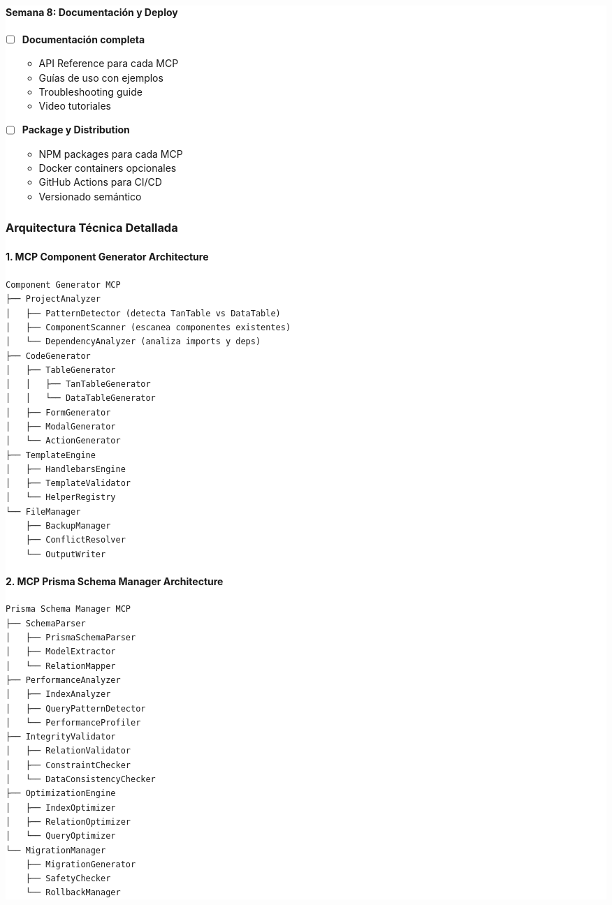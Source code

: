 #### **Semana 8: Documentación y Deploy**

- [ ] **Documentación completa**

    - API Reference para cada MCP
    - Guías de uso con ejemplos
    - Troubleshooting guide
    - Video tutoriales

- [ ] **Package y Distribution**
    - NPM packages para cada MCP
    - Docker containers opcionales
    - GitHub Actions para CI/CD
    - Versionado semántico

### **Arquitectura Técnica Detallada**

#### **1. MCP Component Generator Architecture**

```
Component Generator MCP
├── ProjectAnalyzer
│   ├── PatternDetector (detecta TanTable vs DataTable)
│   ├── ComponentScanner (escanea componentes existentes)
│   └── DependencyAnalyzer (analiza imports y deps)
├── CodeGenerator
│   ├── TableGenerator
│   │   ├── TanTableGenerator
│   │   └── DataTableGenerator
│   ├── FormGenerator
│   ├── ModalGenerator
│   └── ActionGenerator
├── TemplateEngine
│   ├── HandlebarsEngine
│   ├── TemplateValidator
│   └── HelperRegistry
└── FileManager
    ├── BackupManager
    ├── ConflictResolver
    └── OutputWriter
```

#### **2. MCP Prisma Schema Manager Architecture**

```
Prisma Schema Manager MCP
├── SchemaParser
│   ├── PrismaSchemaParser
│   ├── ModelExtractor
│   └── RelationMapper
├── PerformanceAnalyzer
│   ├── IndexAnalyzer
│   ├── QueryPatternDetector
│   └── PerformanceProfiler
├── IntegrityValidator
│   ├── RelationValidator
│   ├── ConstraintChecker
│   └── DataConsistencyChecker
├── OptimizationEngine
│   ├── IndexOptimizer
│   ├── RelationOptimizer
│   └── QueryOptimizer
└── MigrationManager
    ├── MigrationGenerator
    ├── SafetyChecker
    └── RollbackManager
```